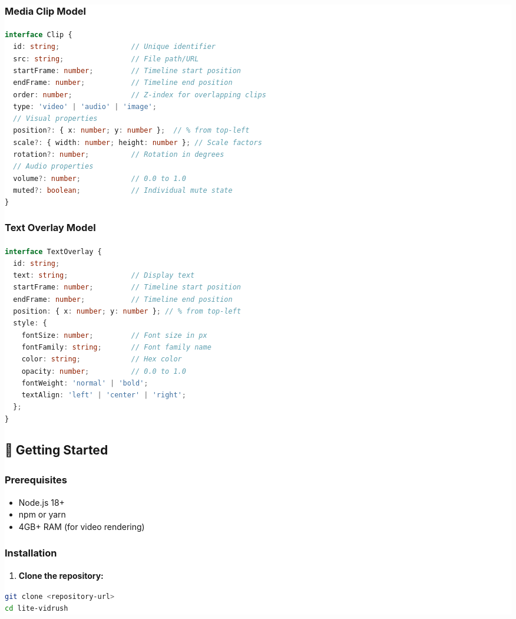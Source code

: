 ### Media Clip Model

```typescript
interface Clip {
  id: string;                 // Unique identifier
  src: string;                // File path/URL
  startFrame: number;         // Timeline start position
  endFrame: number;           // Timeline end position
  order: number;              // Z-index for overlapping clips
  type: 'video' | 'audio' | 'image';
  // Visual properties
  position?: { x: number; y: number };  // % from top-left
  scale?: { width: number; height: number }; // Scale factors
  rotation?: number;          // Rotation in degrees
  // Audio properties
  volume?: number;            // 0.0 to 1.0
  muted?: boolean;            // Individual mute state
}
```

### Text Overlay Model

```typescript
interface TextOverlay {
  id: string;
  text: string;               // Display text
  startFrame: number;         // Timeline start position
  endFrame: number;           // Timeline end position
  position: { x: number; y: number }; // % from top-left
  style: {
    fontSize: number;         // Font size in px
    fontFamily: string;       // Font family name
    color: string;            // Hex color
    opacity: number;          // 0.0 to 1.0
    fontWeight: 'normal' | 'bold';
    textAlign: 'left' | 'center' | 'right';
  };
}
```

## 🚀 Getting Started

### Prerequisites
- Node.js 18+ 
- npm or yarn
- 4GB+ RAM (for video rendering)

### Installation

1. **Clone the repository:**
```bash
git clone <repository-url>
cd lite-vidrush
```
